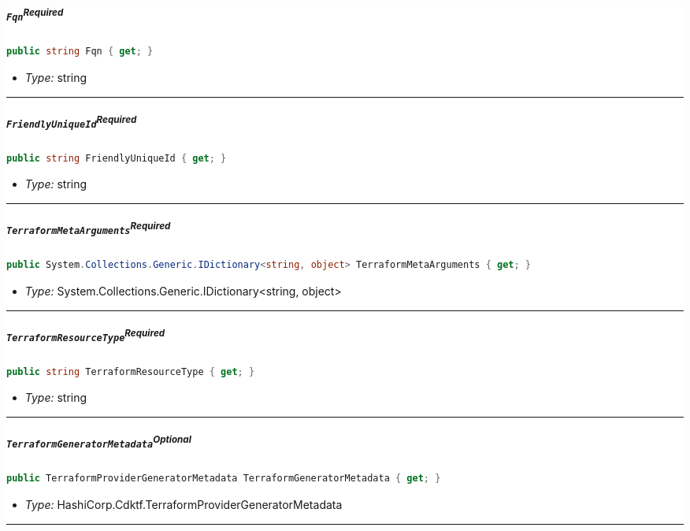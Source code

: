 ##### `Fqn`<sup>Required</sup> <a name="Fqn" id="@cdktf/provider-newrelic.alertMutingRule.AlertMutingRule.property.fqn"></a>

```csharp
public string Fqn { get; }
```

- *Type:* string

---

##### `FriendlyUniqueId`<sup>Required</sup> <a name="FriendlyUniqueId" id="@cdktf/provider-newrelic.alertMutingRule.AlertMutingRule.property.friendlyUniqueId"></a>

```csharp
public string FriendlyUniqueId { get; }
```

- *Type:* string

---

##### `TerraformMetaArguments`<sup>Required</sup> <a name="TerraformMetaArguments" id="@cdktf/provider-newrelic.alertMutingRule.AlertMutingRule.property.terraformMetaArguments"></a>

```csharp
public System.Collections.Generic.IDictionary<string, object> TerraformMetaArguments { get; }
```

- *Type:* System.Collections.Generic.IDictionary<string, object>

---

##### `TerraformResourceType`<sup>Required</sup> <a name="TerraformResourceType" id="@cdktf/provider-newrelic.alertMutingRule.AlertMutingRule.property.terraformResourceType"></a>

```csharp
public string TerraformResourceType { get; }
```

- *Type:* string

---

##### `TerraformGeneratorMetadata`<sup>Optional</sup> <a name="TerraformGeneratorMetadata" id="@cdktf/provider-newrelic.alertMutingRule.AlertMutingRule.property.terraformGeneratorMetadata"></a>

```csharp
public TerraformProviderGeneratorMetadata TerraformGeneratorMetadata { get; }
```

- *Type:* HashiCorp.Cdktf.TerraformProviderGeneratorMetadata

---